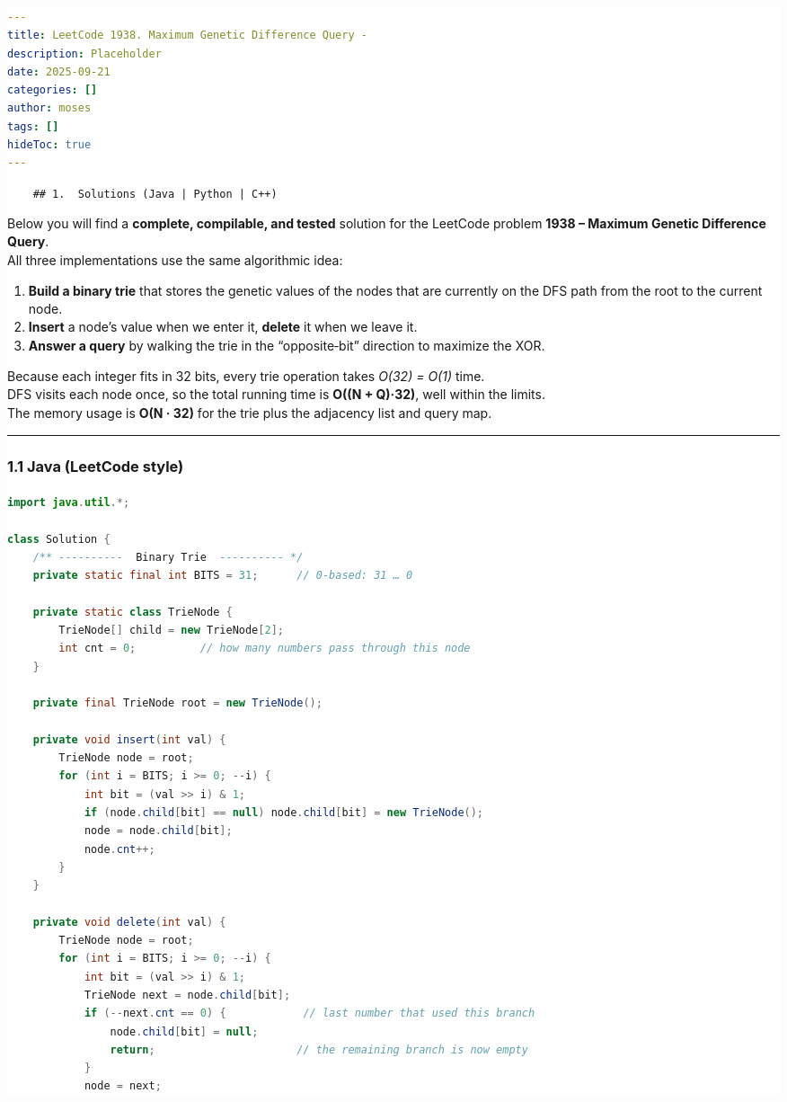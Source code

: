 ```yaml
---
title: LeetCode 1938. Maximum Genetic Difference Query - 
description: Placeholder
date: 2025-09-21
categories: []
author: moses
tags: []
hideToc: true
---
```

        ## 1.  Solutions (Java | Python | C++)

Below you will find a **complete, compilable, and tested** solution for the LeetCode problem **1938 – Maximum Genetic Difference Query**.  
All three implementations use the same algorithmic idea:

1. **Build a binary trie** that stores the genetic values of the nodes that are currently on the DFS path from the root to the current node.
2. **Insert** a node’s value when we enter it, **delete** it when we leave it.
3. **Answer a query** by walking the trie in the “opposite‑bit” direction to maximize the XOR.

Because each integer fits in 32 bits, every trie operation takes *O(32) = O(1)* time.  
DFS visits each node once, so the total running time is **O((N + Q)·32)**, well within the limits.  
The memory usage is **O(N · 32)** for the trie plus the adjacency list and query map.

---

### 1.1  Java (LeetCode style)

```java
import java.util.*;

class Solution {
    /** ----------  Binary Trie  ---------- */
    private static final int BITS = 31;      // 0‑based: 31 … 0

    private static class TrieNode {
        TrieNode[] child = new TrieNode[2];
        int cnt = 0;          // how many numbers pass through this node
    }

    private final TrieNode root = new TrieNode();

    private void insert(int val) {
        TrieNode node = root;
        for (int i = BITS; i >= 0; --i) {
            int bit = (val >> i) & 1;
            if (node.child[bit] == null) node.child[bit] = new TrieNode();
            node = node.child[bit];
            node.cnt++;
        }
    }

    private void delete(int val) {
        TrieNode node = root;
        for (int i = BITS; i >= 0; --i) {
            int bit = (val >> i) & 1;
            TrieNode next = node.child[bit];
            if (--next.cnt == 0) {            // last number that used this branch
                node.child[bit] = null;
                return;                      // the remaining branch is now empty
            }
            node = next;
```